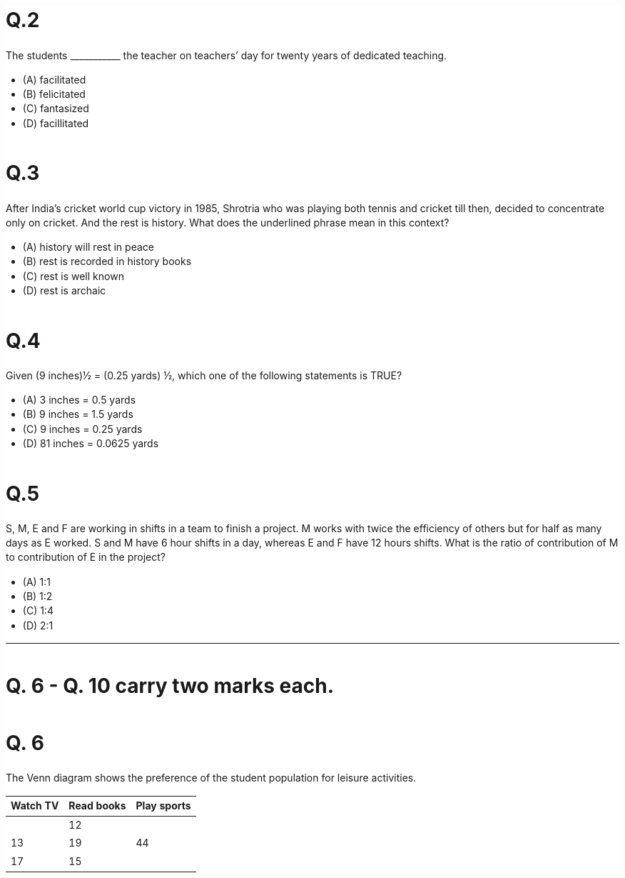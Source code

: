 # Q.2

The students ___________ the teacher on teachers’ day for twenty years of dedicated teaching.

- (A) facilitated
- (B) felicitated
- (C) fantasized
- (D) facillitated

# Q.3

After India’s cricket world cup victory in 1985, Shrotria who was playing both tennis and cricket till then, decided to concentrate only on cricket. And the rest is history. What does the underlined phrase mean in this context?

- (A) history will rest in peace
- (B) rest is recorded in history books
- (C) rest is well known
- (D) rest is archaic

# Q.4

Given (9 inches)½ = (0.25 yards) ½, which one of the following statements is TRUE?

- (A) 3 inches = 0.5 yards
- (B) 9 inches = 1.5 yards
- (C) 9 inches = 0.25 yards
- (D) 81 inches = 0.0625 yards

# Q.5

S, M, E and F are working in shifts in a team to finish a project. M works with twice the efficiency of others but for half as many days as E worked. S and M have 6 hour shifts in a day, whereas E and F have 12 hours shifts. What is the ratio of contribution of M to contribution of E in the project?

- (A) 1:1
- (B) 1:2
- (C) 1:4
- (D) 2:1
---
# Q. 6 - Q. 10 carry two marks each.

# Q. 6

The Venn diagram shows the preference of the student population for leisure activities.

|Watch TV|Read books|Play sports|
|---|---|---|
| |12| |
|13|19|44|
|17|15| |
